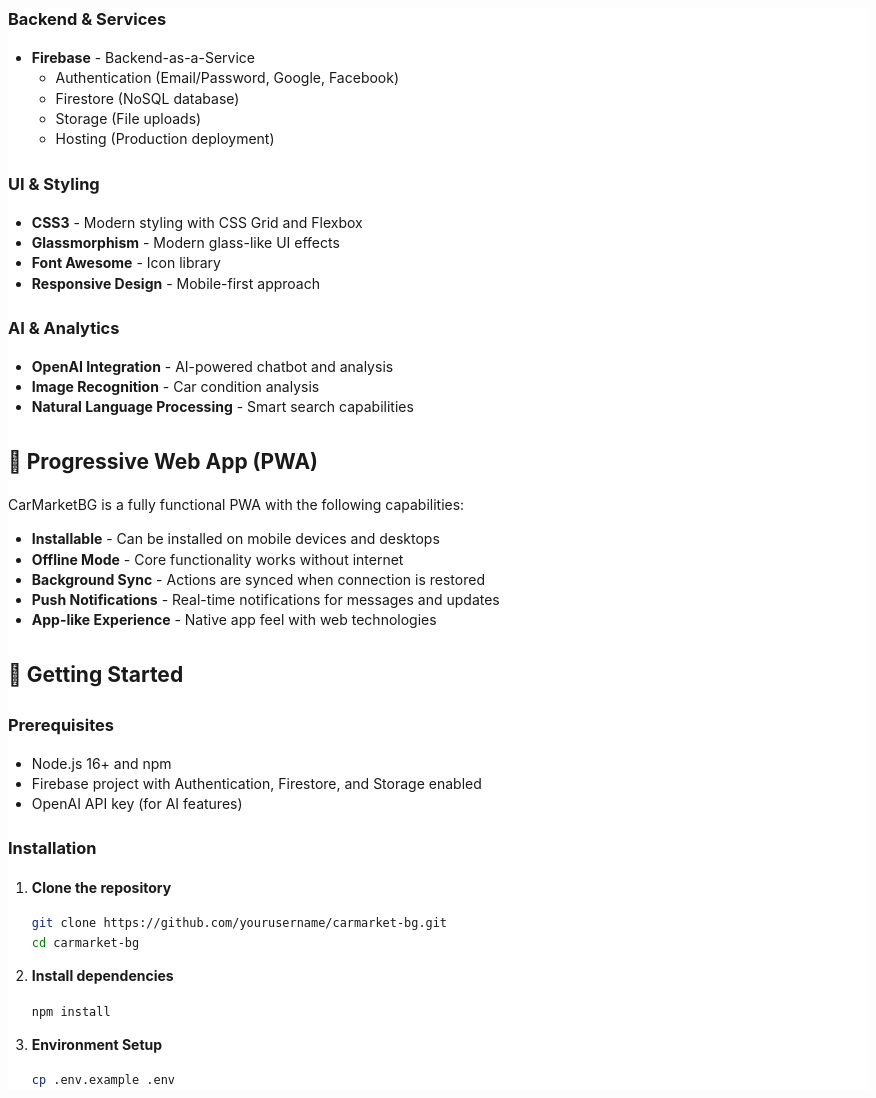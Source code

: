 ### Backend & Services
- **Firebase** - Backend-as-a-Service
  - Authentication (Email/Password, Google, Facebook)
  - Firestore (NoSQL database)
  - Storage (File uploads)
  - Hosting (Production deployment)

### UI & Styling
- **CSS3** - Modern styling with CSS Grid and Flexbox
- **Glassmorphism** - Modern glass-like UI effects
- **Font Awesome** - Icon library
- **Responsive Design** - Mobile-first approach

### AI & Analytics
- **OpenAI Integration** - AI-powered chatbot and analysis
- **Image Recognition** - Car condition analysis
- **Natural Language Processing** - Smart search capabilities

## 📱 Progressive Web App (PWA)

CarMarketBG is a fully functional PWA with the following capabilities:

- **Installable** - Can be installed on mobile devices and desktops
- **Offline Mode** - Core functionality works without internet
- **Background Sync** - Actions are synced when connection is restored
- **Push Notifications** - Real-time notifications for messages and updates
- **App-like Experience** - Native app feel with web technologies

## 🚀 Getting Started

### Prerequisites
- Node.js 16+ and npm
- Firebase project with Authentication, Firestore, and Storage enabled
- OpenAI API key (for AI features)

### Installation

1. **Clone the repository**
   ```bash
   git clone https://github.com/yourusername/carmarket-bg.git
   cd carmarket-bg
   ```

2. **Install dependencies**
   ```bash
   npm install
   ```

3. **Environment Setup**
   ```bash
   cp .env.example .env
   ```
